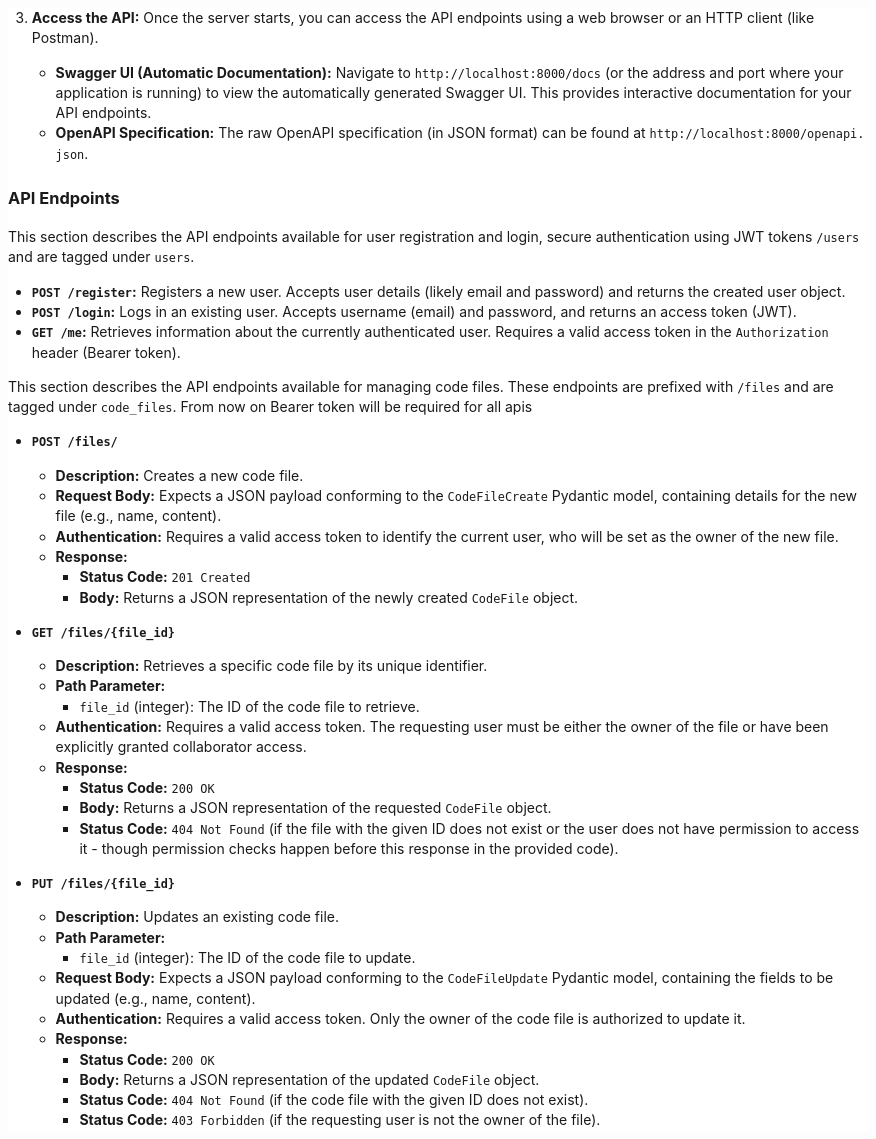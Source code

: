 3.  **Access the API:** Once the server starts, you can access the API endpoints using a web browser or an HTTP client (like Postman).

    * **Swagger UI (Automatic Documentation):** Navigate to `http://localhost:8000/docs` (or the address and port where your application is running) to view the automatically generated Swagger UI. This provides interactive documentation for your API endpoints.
    * **OpenAPI Specification:** The raw OpenAPI specification (in JSON format) can be found at `http://localhost:8000/openapi.json`.

### API Endpoints
This section describes the API endpoints available for user registration and login, secure authentication using JWT tokens `/users` and are tagged under `users`.

* **`POST /register`:** Registers a new user. Accepts user details (likely email and password) and returns the created user object.
* **`POST /login`:** Logs in an existing user. Accepts username (email) and password, and returns an access token (JWT).
* **`GET /me`:** Retrieves information about the currently authenticated user. Requires a valid access token in the `Authorization` header (Bearer token).

This section describes the API endpoints available for managing code files. These endpoints are prefixed with `/files` and are tagged under `code_files`. From now on Bearer token will be required for all apis

* **`POST /files/`**
    * **Description:** Creates a new code file.
    * **Request Body:** Expects a JSON payload conforming to the `CodeFileCreate` Pydantic model, containing details for the new file (e.g., name, content).
    * **Authentication:** Requires a valid access token to identify the current user, who will be set as the owner of the new file.
    * **Response:**
        * **Status Code:** `201 Created`
        * **Body:** Returns a JSON representation of the newly created `CodeFile` object.

* **`GET /files/{file_id}`**
    * **Description:** Retrieves a specific code file by its unique identifier.
    * **Path Parameter:**
        * `file_id` (integer): The ID of the code file to retrieve.
    * **Authentication:** Requires a valid access token. The requesting user must be either the owner of the file or have been explicitly granted collaborator access.
    * **Response:**
        * **Status Code:** `200 OK`
        * **Body:** Returns a JSON representation of the requested `CodeFile` object.
        * **Status Code:** `404 Not Found` (if the file with the given ID does not exist or the user does not have permission to access it - though permission checks happen before this response in the provided code).

* **`PUT /files/{file_id}`**
    * **Description:** Updates an existing code file.
    * **Path Parameter:**
        * `file_id` (integer): The ID of the code file to update.
    * **Request Body:** Expects a JSON payload conforming to the `CodeFileUpdate` Pydantic model, containing the fields to be updated (e.g., name, content).
    * **Authentication:** Requires a valid access token. Only the owner of the code file is authorized to update it.
    * **Response:**
        * **Status Code:** `200 OK`
        * **Body:** Returns a JSON representation of the updated `CodeFile` object.
        * **Status Code:** `404 Not Found` (if the code file with the given ID does not exist).
        * **Status Code:** `403 Forbidden` (if the requesting user is not the owner of the file).
